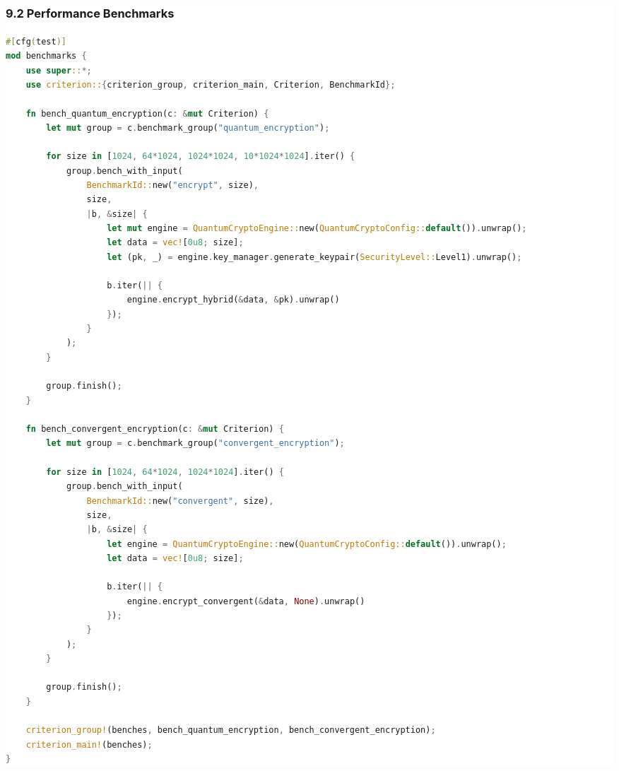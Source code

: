 ### 9.2 Performance Benchmarks

```rust
#[cfg(test)]
mod benchmarks {
    use super::*;
    use criterion::{criterion_group, criterion_main, Criterion, BenchmarkId};
    
    fn bench_quantum_encryption(c: &mut Criterion) {
        let mut group = c.benchmark_group("quantum_encryption");
        
        for size in [1024, 64*1024, 1024*1024, 10*1024*1024].iter() {
            group.bench_with_input(
                BenchmarkId::new("encrypt", size),
                size,
                |b, &size| {
                    let mut engine = QuantumCryptoEngine::new(QuantumCryptoConfig::default()).unwrap();
                    let data = vec![0u8; size];
                    let (pk, _) = engine.key_manager.generate_keypair(SecurityLevel::Level1).unwrap();
                    
                    b.iter(|| {
                        engine.encrypt_hybrid(&data, &pk).unwrap()
                    });
                }
            );
        }
        
        group.finish();
    }
    
    fn bench_convergent_encryption(c: &mut Criterion) {
        let mut group = c.benchmark_group("convergent_encryption");
        
        for size in [1024, 64*1024, 1024*1024].iter() {
            group.bench_with_input(
                BenchmarkId::new("convergent", size),
                size,
                |b, &size| {
                    let engine = QuantumCryptoEngine::new(QuantumCryptoConfig::default()).unwrap();
                    let data = vec![0u8; size];
                    
                    b.iter(|| {
                        engine.encrypt_convergent(&data, None).unwrap()
                    });
                }
            );
        }
        
        group.finish();
    }
    
    criterion_group!(benches, bench_quantum_encryption, bench_convergent_encryption);
    criterion_main!(benches);
}
```
